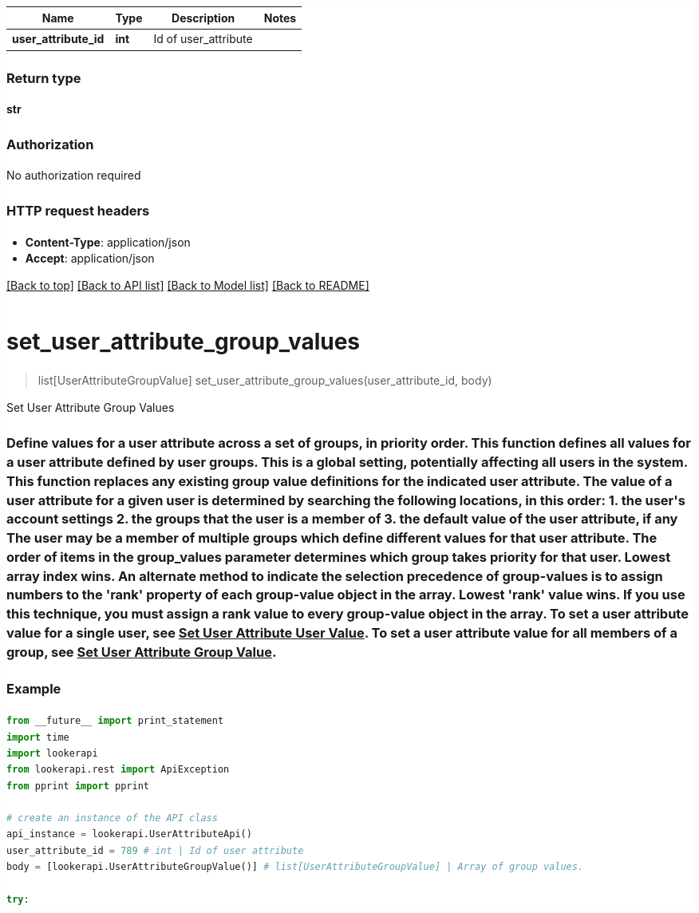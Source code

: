 Name | Type | Description  | Notes
------------- | ------------- | ------------- | -------------
 **user_attribute_id** | **int**| Id of user_attribute | 

### Return type

**str**

### Authorization

No authorization required

### HTTP request headers

 - **Content-Type**: application/json
 - **Accept**: application/json

[[Back to top]](#) [[Back to API list]](../README.md#documentation-for-api-endpoints) [[Back to Model list]](../README.md#documentation-for-models) [[Back to README]](../README.md)

# **set_user_attribute_group_values**
> list[UserAttributeGroupValue] set_user_attribute_group_values(user_attribute_id, body)

Set User Attribute Group Values

### Define values for a user attribute across a set of groups, in priority order.  This function defines all values for a user attribute defined by user groups. This is a global setting, potentially affecting all users in the system. This function replaces any existing group value definitions for the indicated user attribute.  The value of a user attribute for a given user is determined by searching the following locations, in this order:  1. the user's account settings 2. the groups that the user is a member of 3. the default value of the user attribute, if any  The user may be a member of multiple groups which define different values for that user attribute. The order of items in the group_values parameter determines which group takes priority for that user. Lowest array index wins.  An alternate method to indicate the selection precedence of group-values is to assign numbers to the 'rank' property of each group-value object in the array. Lowest 'rank' value wins. If you use this technique, you must assign a rank value to every group-value object in the array.  To set a user attribute value for a single user, see [Set User Attribute User Value](#!/User/set_user_attribute_user_value). To set a user attribute value for all members of a group, see [Set User Attribute Group Value](#!/Group/update_user_attribute_group_value). 

### Example 
```python
from __future__ import print_statement
import time
import lookerapi
from lookerapi.rest import ApiException
from pprint import pprint

# create an instance of the API class
api_instance = lookerapi.UserAttributeApi()
user_attribute_id = 789 # int | Id of user attribute
body = [lookerapi.UserAttributeGroupValue()] # list[UserAttributeGroupValue] | Array of group values.

try: 
```